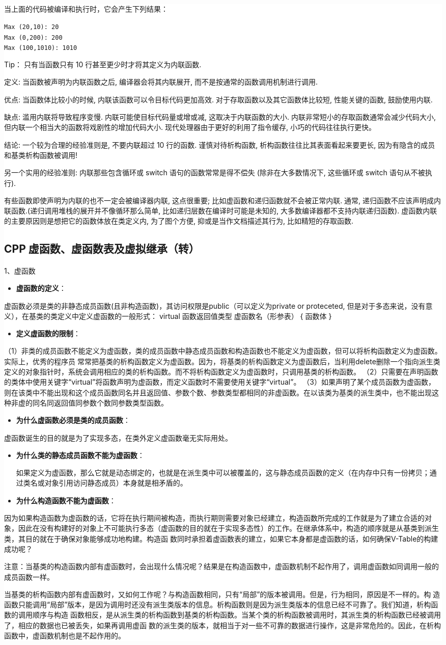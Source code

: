   当上面的代码被编译和执行时，它会产生下列结果：

  ```
  Max (20,10): 20
  Max (0,200): 200
  Max (100,1010): 1010
  ```

Tip： 只有当函数只有 10 行甚至更少时才将其定义为内联函数.

定义: 当函数被声明为内联函数之后, 编译器会将其内联展开, 而不是按通常的函数调用机制进行调用.

优点: 当函数体比较小的时候, 内联该函数可以令目标代码更加高效. 对于存取函数以及其它函数体比较短, 性能关键的函数, 鼓励使用内联.

缺点: 滥用内联将导致程序变慢. 内联可能使目标代码量或增或减, 这取决于内联函数的大小. 内联非常短小的存取函数通常会减少代码大小, 但内联一个相当大的函数将戏剧性的增加代码大小. 现代处理器由于更好的利用了指令缓存, 小巧的代码往往执行更快。

结论: 一个较为合理的经验准则是, 不要内联超过 10 行的函数. 谨慎对待析构函数, 析构函数往往比其表面看起来要更长, 因为有隐含的成员和基类析构函数被调用!

另一个实用的经验准则: 内联那些包含循环或 switch 语句的函数常常是得不偿失 (除非在大多数情况下, 这些循环或 switch 语句从不被执行).

有些函数即使声明为内联的也不一定会被编译器内联, 这点很重要; 比如虚函数和递归函数就不会被正常内联. 通常, 递归函数不应该声明成内联函数.(递归调用堆栈的展开并不像循环那么简单, 比如递归层数在编译时可能是未知的, 大多数编译器都不支持内联递归函数). 虚函数内联的主要原因则是想把它的函数体放在类定义内, 为了图个方便, 抑或是当作文档描述其行为, 比如精短的存取函数.

## **CPP 虚函数、虚函数表及虚拟继承（转）**

1、虚函数

- **虚函数的定义**：  

 虚函数必须是类的非静态成员函数(且非构造函数)，其访问权限是public（可以定义为private or proteceted, 但是对于多态来说，没有意义），在基类的类定义中定义虚函数的一般形式：
virtual 函数返回值类型 虚函数名（形参表）
{ 函数体 }

- **定义虚函数的限制**：

（1）非类的成员函数不能定义为虚函数，类的成员函数中静态成员函数和构造函数也不能定义为虚函数，但可以将析构函数定义为虚函数。
 实际上，优秀的程序员 常常把基类的析构函数定义为虚函数。因为，将基类的析构函数定义为虚函数后，当利用delete删除一个指向派生类定义的对象指针时，系统会调用相应的类的析构函数。而不将析构函数定义为虚函数时，只调用基类的析构函数。
（2）只需要在声明函数的类体中使用关键字“virtual”将函数声明为虚函数，而定义函数时不需要使用关键字“virtual”。
（3）如果声明了某个成员函数为虚函数，则在该类中不能出现和这个成员函数同名并且返回值、参数个数、参数类型都相同的非虚函数。在以该类为基类的派生类中，也不能出现这种非虚的同名同返回值同参数个数同参数类型函数。

- **为什么虚函数必须是类的成员函数**：

 虚函数诞生的目的就是为了实现多态，在类外定义虚函数毫无实际用处。

- **为什么类的静态成员函数不能为虚函数**：

  如果定义为虚函数，那么它就是动态绑定的，也就是在派生类中可以被覆盖的，这与静态成员函数的定义（在内存中只有一份拷贝；通过类名或对象引用访问静态成员）本身就是相矛盾的。

- **为什么构造函数不能为虚函数**：

 因为如果构造函数为虚函数的话，它将在执行期间被构造，而执行期则需要对象已经建立，构造函数所完成的工作就是为了建立合适的对象，因此在没有构建好的对象上不可能执行多态（虚函数的目的就在于实现多态性）的工作。在继承体系中，构造的顺序就是从基类到派生类，其目的就在于确保对象能够成功地构建。构造函 数同时承担着虚函数表的建立，如果它本身都是虚函数的话，如何确保V-Table的构建成功呢？

注意：当基类的构造函数内部有虚函数时，会出现什么情况呢？结果是在构造函数中，虚函数机制不起作用了，调用虚函数如同调用一般的成员函数一样。

当基类的析构函数内部有虚函数时，又如何工作呢？与构造函数相同，只有“局部”的版本被调用。但是，行为相同，原因是不一样的。构 造函数只能调用“局部”版本，是因为调用时还没有派生类版本的信息。析构函数则是因为派生类版本的信息已经不可靠了。我们知道，析构函数的调用顺序与构造 函数相反，是从派生类的析构函数到基类的析构函数。当某个类的析构函数被调用时，其派生类的析构函数已经被调用了，相应的数据也已被丢失，如果再调用虚函 数的派生类的版本，就相当于对一些不可靠的数据进行操作，这是非常危险的。因此，在析构函数中，虚函数机制也是不起作用的。
